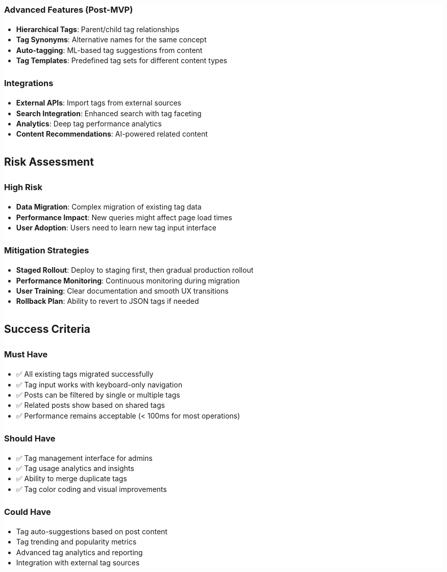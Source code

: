 ### Advanced Features (Post-MVP)

- **Hierarchical Tags**: Parent/child tag relationships
- **Tag Synonyms**: Alternative names for the same concept
- **Auto-tagging**: ML-based tag suggestions from content
- **Tag Templates**: Predefined tag sets for different content types

### Integrations

- **External APIs**: Import tags from external sources
- **Search Integration**: Enhanced search with tag faceting
- **Analytics**: Deep tag performance analytics
- **Content Recommendations**: AI-powered related content

## Risk Assessment

### High Risk

- **Data Migration**: Complex migration of existing tag data
- **Performance Impact**: New queries might affect page load times
- **User Adoption**: Users need to learn new tag input interface

### Mitigation Strategies

- **Staged Rollout**: Deploy to staging first, then gradual production rollout
- **Performance Monitoring**: Continuous monitoring during migration
- **User Training**: Clear documentation and smooth UX transitions
- **Rollback Plan**: Ability to revert to JSON tags if needed

## Success Criteria

### Must Have

- ✅ All existing tags migrated successfully
- ✅ Tag input works with keyboard-only navigation
- ✅ Posts can be filtered by single or multiple tags
- ✅ Related posts show based on shared tags
- ✅ Performance remains acceptable (< 100ms for most operations)

### Should Have

- ✅ Tag management interface for admins
- ✅ Tag usage analytics and insights
- ✅ Ability to merge duplicate tags
- ✅ Tag color coding and visual improvements

### Could Have

- Tag auto-suggestions based on post content
- Tag trending and popularity metrics
- Advanced tag analytics and reporting
- Integration with external tag sources
